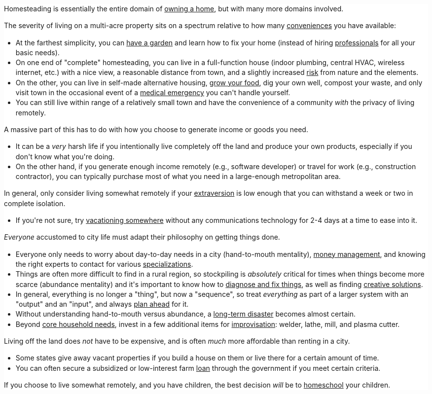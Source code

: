 
Homesteading is essentially the entire domain of [owning a home](home-buysell.md), but with many more domains involved.

The severity of living on a multi-acre property sits on a spectrum relative to how many [conveniences](conveniences.md) you have available:

- At the farthest simplicity, you can [have a garden](horticulture.md) and learn how to fix your home (instead of hiring [professionals](professionals.md) for all your basic needs).
- On one end of "complete" homesteading, you can live in a full-function house (indoor plumbing, central HVAC, wireless internet, etc.) with a nice view, a reasonable distance from town, and a slightly increased [risk](safety-riskmgmt.md) from nature and the elements.
- On the other, you can live in self-made alternative housing, [grow your food](horticulture.md), dig your own well, compost your waste, and only visit town in the occasional event of a [medical emergency](body-firstaid.md) you can't handle yourself.
- You can still live within range of a relatively small town and have the convenience of a community *with* the privacy of living remotely.

A massive part of this has to do with how you choose to generate income or goods you need.

- It can be a *very* harsh life if you intentionally live completely off the land and produce your own products, especially if you don't know what you're doing.
- On the other hand, if you generate enough income remotely (e.g., software developer) or travel for work (e.g., construction contractor), you can typically purchase most of what you need in a large-enough metropolitan area.

In general, only consider living somewhat remotely if your [extraversion](personality.md) is low enough that you can withstand a week or two in complete isolation.

- If you're not sure, try [vacationing somewhere](fun-vacations.md) without any communications technology for 2-4 days at a time to ease into it.

*Everyone* accustomed to city life must adapt their philosophy on getting things done.

- Everyone only needs to worry about day-to-day needs in a city (hand-to-mouth mentality), [money management](money-1_why.md), and knowing the right experts to contact for various [specializations](jobs-specialization.md).
- Things are often more difficult to find in a rural region, so stockpiling is *absolutely* critical for times when things become more scarce (abundance mentality) and it's important to know how to [diagnose and fix things](fix.md), as well as finding [creative solutions](mind-creativity.md).
- In general, everything is no longer a "thing", but now a "sequence", so treat *everything* as part of a larger system with an "output" and an "input", and always [plan ahead](mgmt-1_why.md) for it.
- Without understanding hand-to-mouth versus abundance, a [long-term disaster](hardship-disaster-2_long-stay.md) becomes almost certain.
- Beyond [core household needs](home-decorations.md), invest in a few additional items for [improvisation](fix.md): welder, lathe, mill, and plasma cutter.

Living off the land does *not* have to be expensive, and is often *much* more affordable than renting in a city.

- Some states give away vacant properties if you build a house on them or live there for a certain amount of time.
- You can often secure a subsidized or low-interest farm [loan](money-2_debt.md) through the government if you meet certain criteria.

If you choose to live somewhat remotely, and you have children, the best decision *will* be to [homeschool](pedagogy-homeschool.md) your children.
